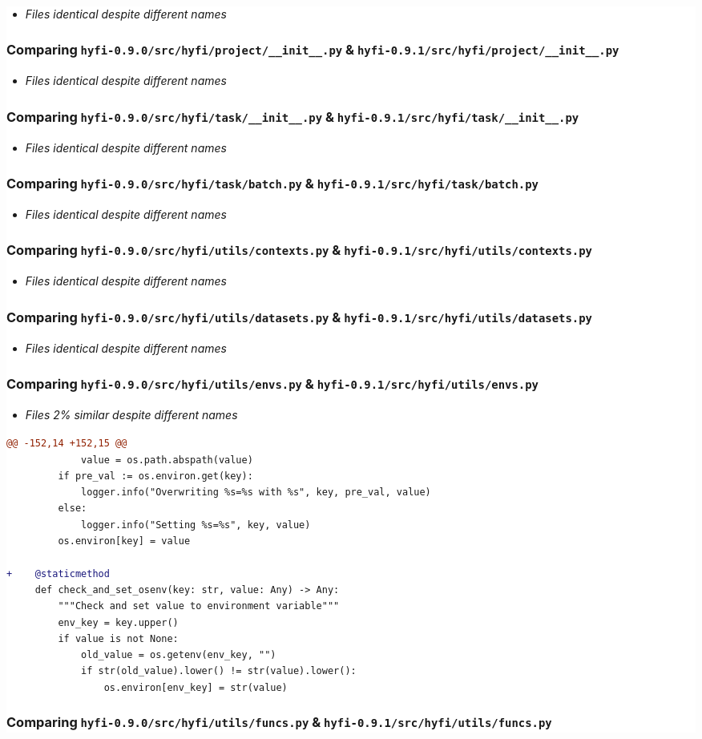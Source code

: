  * *Files identical despite different names*

### Comparing `hyfi-0.9.0/src/hyfi/project/__init__.py` & `hyfi-0.9.1/src/hyfi/project/__init__.py`

 * *Files identical despite different names*

### Comparing `hyfi-0.9.0/src/hyfi/task/__init__.py` & `hyfi-0.9.1/src/hyfi/task/__init__.py`

 * *Files identical despite different names*

### Comparing `hyfi-0.9.0/src/hyfi/task/batch.py` & `hyfi-0.9.1/src/hyfi/task/batch.py`

 * *Files identical despite different names*

### Comparing `hyfi-0.9.0/src/hyfi/utils/contexts.py` & `hyfi-0.9.1/src/hyfi/utils/contexts.py`

 * *Files identical despite different names*

### Comparing `hyfi-0.9.0/src/hyfi/utils/datasets.py` & `hyfi-0.9.1/src/hyfi/utils/datasets.py`

 * *Files identical despite different names*

### Comparing `hyfi-0.9.0/src/hyfi/utils/envs.py` & `hyfi-0.9.1/src/hyfi/utils/envs.py`

 * *Files 2% similar despite different names*

```diff
@@ -152,14 +152,15 @@
             value = os.path.abspath(value)
         if pre_val := os.environ.get(key):
             logger.info("Overwriting %s=%s with %s", key, pre_val, value)
         else:
             logger.info("Setting %s=%s", key, value)
         os.environ[key] = value
 
+    @staticmethod
     def check_and_set_osenv(key: str, value: Any) -> Any:
         """Check and set value to environment variable"""
         env_key = key.upper()
         if value is not None:
             old_value = os.getenv(env_key, "")
             if str(old_value).lower() != str(value).lower():
                 os.environ[env_key] = str(value)
```

### Comparing `hyfi-0.9.0/src/hyfi/utils/funcs.py` & `hyfi-0.9.1/src/hyfi/utils/funcs.py`

